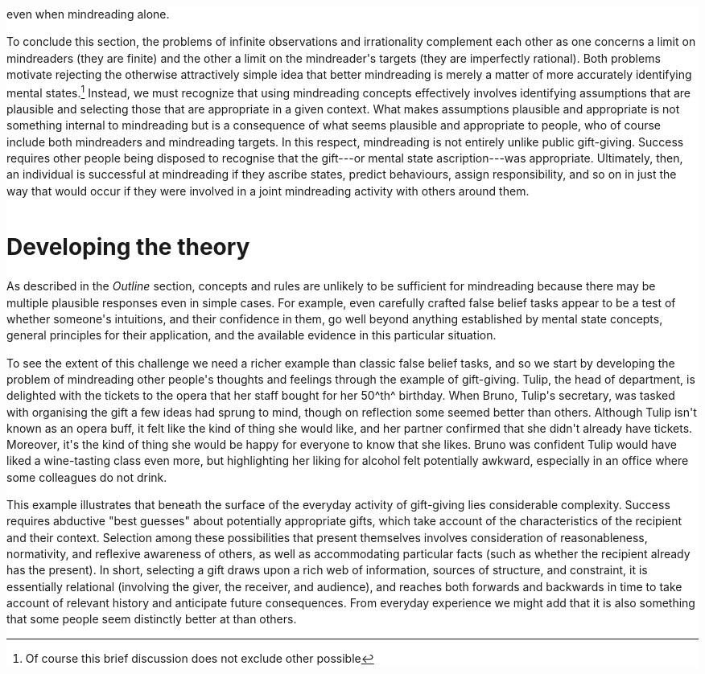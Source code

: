 even when mindreading alone.

To conclude this section, the problems of infinite observations and
irrationality complement each other as one concerns a limit on
mindreaders (they are finite) and the other a limit on the mindreader's
targets (they are imperfectly rational). Both problems motivate
rejecting the otherwise attractively simple idea that better mindreading
is merely a matter of more accurately identifying mental states.[^10]
Instead, we must recognize that using mindreading concepts effectively
involves identifying assumptions that are plausible and selecting those
that are appropriate in a given context. What makes assumptions
plausible and appropriate is not something internal to mindreading but
is a consequence of what seems plausible and appropriate to people, who
of course include both mindreaders and mindreading targets. In this
respect, mindreading is not entirely unlike public gift-giving. Success
requires other people being disposed to recognise that the gift---or
mental state ascription---was appropriate. Ultimately, then, an
individual is successful at mindreading if they ascribe states, predict
behaviours, assign responsibility, and so on in just the way that would
occur if they were involved in a joint mindreading activity with others
around them.

# Developing the theory

As described in the *Outline* section, concepts and rules are unlikely
to be sufficient for mindreading because there may be multiple plausible
responses even in simple cases. For example, even carefully crafted
false belief tasks appear to be a test of whether someone's intuitions,
and their confidence in them, go well beyond anything established by
mental state concepts, general principles for their application, and the
available evidence in this particular situation.

To see the extent of this challenge we need a richer example than
classic false belief tasks, and so we start by developing the problem of
mindreading other people's thoughts and feelings through the example of
gift-giving. Tulip, the head of department, is delighted with the
tickets to the opera that her staff bought for her 50^th^ birthday. When
Bruno, Tulip's secretary, was tasked with organising the gift a few
ideas had sprung to mind, though on reflection some seemed better than
others. Although Tulip isn't known as an opera buff, it felt like the
kind of thing she would like, and her partner confirmed that she didn't
already have tickets. Moreover, it's the kind of thing she would be
happy for everyone to know that she likes. Bruno was confident Tulip
would have liked a wine-tasting class even more, but highlighting her
liking for alcohol felt potentially awkward, especially in an office
where some colleagues do not drink.

This example illustrates that beneath the surface of the everyday
activity of gift-giving lies considerable complexity. Success requires
abductive "best guesses" about potentially appropriate gifts, which take
account of the characteristics of the recipient and their context.
Selection among these possibilities that present themselves involves
consideration of reasonableness, normativity, and reflexive awareness of
others, as well as accommodating particular facts (such as whether the
recipient already has the present). In short, selecting a gift draws
upon a rich web of information, sources of structure, and constraint, it
is essentially relational (involving the giver, the receiver, and
audience), and reaches both forwards and backwards in time to take
account of relevant history and anticipate future consequences. From
everyday experience we might add that it is also something that some
people seem distinctly better at than others.


[^1]: The theory's development is presented in a series of papers
[^2]: Davidson (1990, 297); Davidson (1985).
[^3]: 'if we are to derive meaning and belief from evidence concerning
[^4]: 'What makes the task \[of interpretation\] practicable at all is
[^5]: There is occasionally confusion on this point because Davidson
[^6]: ​​'All we should require of a theory of truth for a speaker is that
[^7]: You cannot say that Maxi's mental states violate the theory's
[^8]: Researchers occasionally respond to a related issue in decision
[^9]: Compare Davidson (2004, 181): 'if we are going to explain
[^10]: Of course this brief discussion does not exclude other possible
[^11]: The original text was numbered "ii" but context indicates this
[^12]: These concerns are a particular instance of a widely-recognised
[^13]: Analogous alignment phenomena occur in non-verbal interaction and
[^14]: Informal feedback indicated that some readers may perceive
[^15]: Simulation is often thought to play a role in interactive
[^16]: Indeed, one of his objectives is to argue that mindreading is of
[^17]: For example, Devine and Hughes (2013) describe an item from the
[^18]: The idea that mindreaders might simulate the discussion itself